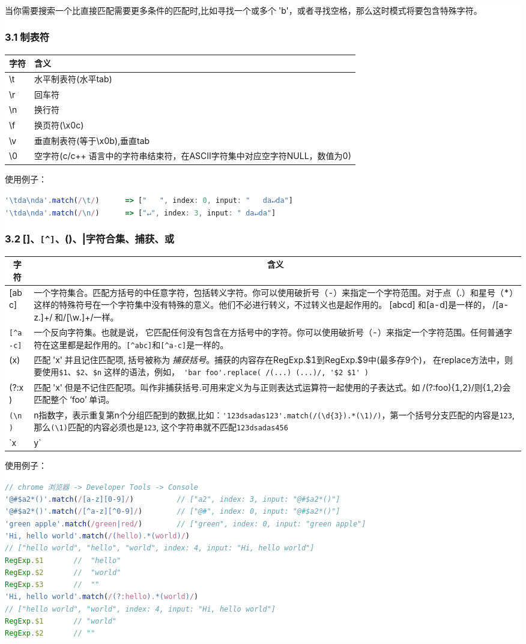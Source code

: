 当你需要搜索一个比直接匹配需要更多条件的匹配时,比如寻找一个或多个 'b'，或者寻找空格，那么这时模式将要包含特殊字符。



### 3.1 制表符

| 字符 | 含义                                                         |
| :--- | :----------------------------------------------------------- |
| \t   | 水平制表符(水平tab)                                          |
| \r   | 回车符                                                       |
| \n   | 换行符                                                       |
| \f   | 换页符(\x0c)                                                 |
| \v   | 垂直制表符(等于\x0b),垂直tab                                 |
| \0   | 空字符(c/c++ 语言中的字符串结束符，在ASCII字符集中对应空字符NULL，数值为0) |

使用例子：

```javascript
'\tda\nda'.match(/\t/)		=> ["	", index: 0, input: "	da↵da"]
'\tda\nda'.match(/\n/)		=> ["↵", index: 3, input: "	da↵da"]
```



### 3.2 []、`[^]`、()、|字符合集、捕获、或

| 字符     | 含义                                                         |
| -------- | ------------------------------------------------------------ |
| [abc]    | 一个字符集合。匹配方括号的中任意字符，包括转义字符。你可以使用破折号（-）来指定一个字符范围。对于点（.）和星号（*）这样的特殊符号在一个字符集中没有特殊的意义。他们不必进行转义，不过转义也是起作用的。 [abcd] 和[a-d]是一样的， /[a-z.]+/ 和/[\w.]+/一样。 |
| `[^a-c]` | 一个反向字符集。也就是说， 它匹配任何没有包含在方括号中的字符。你可以使用破折号（-）来指定一个字符范围。任何普通字符在这里都是起作用的。`[^abc]`和`[^a-c]`是一样的。 |
| (x)      | 匹配 'x' 并且记住匹配项, 括号被称为 *捕获括号*。捕获的内容存在RegExp.\$1到RegExp.\$9中(最多存9个)， 在replace方法中，则要使用`$1`、`$2`、`$n` 这样的语法，例如，` 'bar foo'.replace( /(...) (...)/, '$2 $1' )` |
| (?:x)    | 匹配 'x' 但是不记住匹配项。叫作非捕获括号.可用来定义为与正则表达式运算符一起使用的子表达式。如 /(?:foo){1,2}/则{1,2}会匹配整个 ‘foo’ 单词。 |
| `(\n)` | n指数字，表示重复第n个分组匹配到的数据,比如：`'123dsadas123'.match(/(\d{3}).*(\1)/)`，第一个括号分支匹配的内容是`123`,那么`(\1)`匹配的内容必须也是`123`, 这个字符串就不匹配`123dsadas456` |
| `x|y`    | 匹配‘x’或者‘y’                                        |



使用例子：

```javascript
// chrome 浏览器 -> Developer Tools -> Console
'@#$a2*()'.match(/[a-z][0-9]/)			// ["a2", index: 3, input: "@#$a2*()"]
'@#$a2*()'.match(/[^a-z][^0-9]/)		// ["@#", index: 0, input: "@#$a2*()"]
'green apple'.match(/green|red/)		// ["green", index: 0, input: "green apple"]
'Hi, hello world'.match(/(hello).*(world)/)	
// ["hello world", "hello", "world", index: 4, input: "Hi, hello world"]
RegExp.$1		//	"hello"
RegExp.$2		//	"world"
RegExp.$3		//	""
'Hi, hello world'.match(/(?:hello).*(world)/)	
// ["hello world", "world", index: 4, input: "Hi, hello world"]
RegExp.$1		// "world"
RegExp.$2		// ""
```

